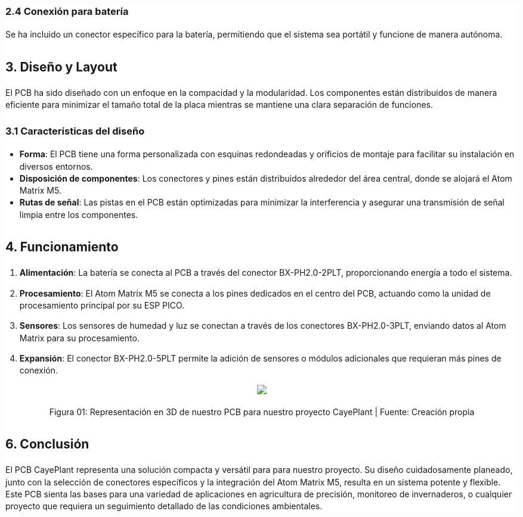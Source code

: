 ### 2.4 Conexión para batería

Se ha incluido un conector específico para la batería, permitiendo que el sistema sea portátil y funcione de manera autónoma.

## 3. Diseño y Layout

El PCB ha sido diseñado con un enfoque en la compacidad y la modularidad. Los componentes están distribuidos de manera eficiente para minimizar el tamaño total de la placa mientras se mantiene una clara separación de funciones.

### 3.1 Características del diseño

- **Forma**: El PCB tiene una forma personalizada con esquinas redondeadas y orificios de montaje para facilitar su instalación en diversos entornos.
- **Disposición de componentes**: Los conectores y pines están distribuidos alrededor del área central, donde se alojará el Atom Matrix M5.
- **Rutas de señal**: Las pistas en el PCB están optimizadas para minimizar la interferencia y asegurar una transmisión de señal limpia entre los componentes.

## 4. Funcionamiento

1. **Alimentación**: La batería se conecta al PCB a través del conector BX-PH2.0-2PLT, proporcionando energía a todo el sistema.

2. **Procesamiento**: El Atom Matrix M5 se conecta a los pines dedicados en el centro del PCB, actuando como la unidad de procesamiento principal por su ESP PICO.

3. **Sensores**: Los sensores de humedad y luz se conectan a través de los conectores BX-PH2.0-3PLT, enviando datos al Atom Matrix para su procesamiento.

4. **Expansión**: El conector BX-PH2.0-5PLT permite la adición de sensores o módulos adicionales que requieran más pines de conexión.

<p align="center">
  <img src="https://github.com/user-attachments/assets/85d3e0c0-a0ad-47cc-9d0c-9a3102729d20" width="70%">
</p>
<p align="center">Figura 01: Representación en 3D de nuestro PCB para nuestro proyecto CayePlant | Fuente: Creación propia</p>


## 6. Conclusión

El PCB CayePlant representa una solución compacta y versátil para para nuestro proyecto. Su diseño cuidadosamente planeado, junto con la selección de conectores específicos y la integración del Atom Matrix M5, resulta en un sistema potente y flexible. Este PCB sienta las bases para una variedad de aplicaciones en agricultura de precisión, monitoreo de invernaderos, o cualquier proyecto que requiera un seguimiento detallado de las condiciones ambientales.
